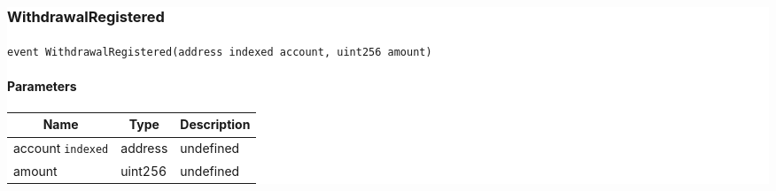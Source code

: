 ### WithdrawalRegistered

```solidity
event WithdrawalRegistered(address indexed account, uint256 amount)
```

#### Parameters

| Name              | Type    | Description |
| ----------------- | ------- | ----------- |
| account `indexed` | address | undefined   |
| amount            | uint256 | undefined   |
